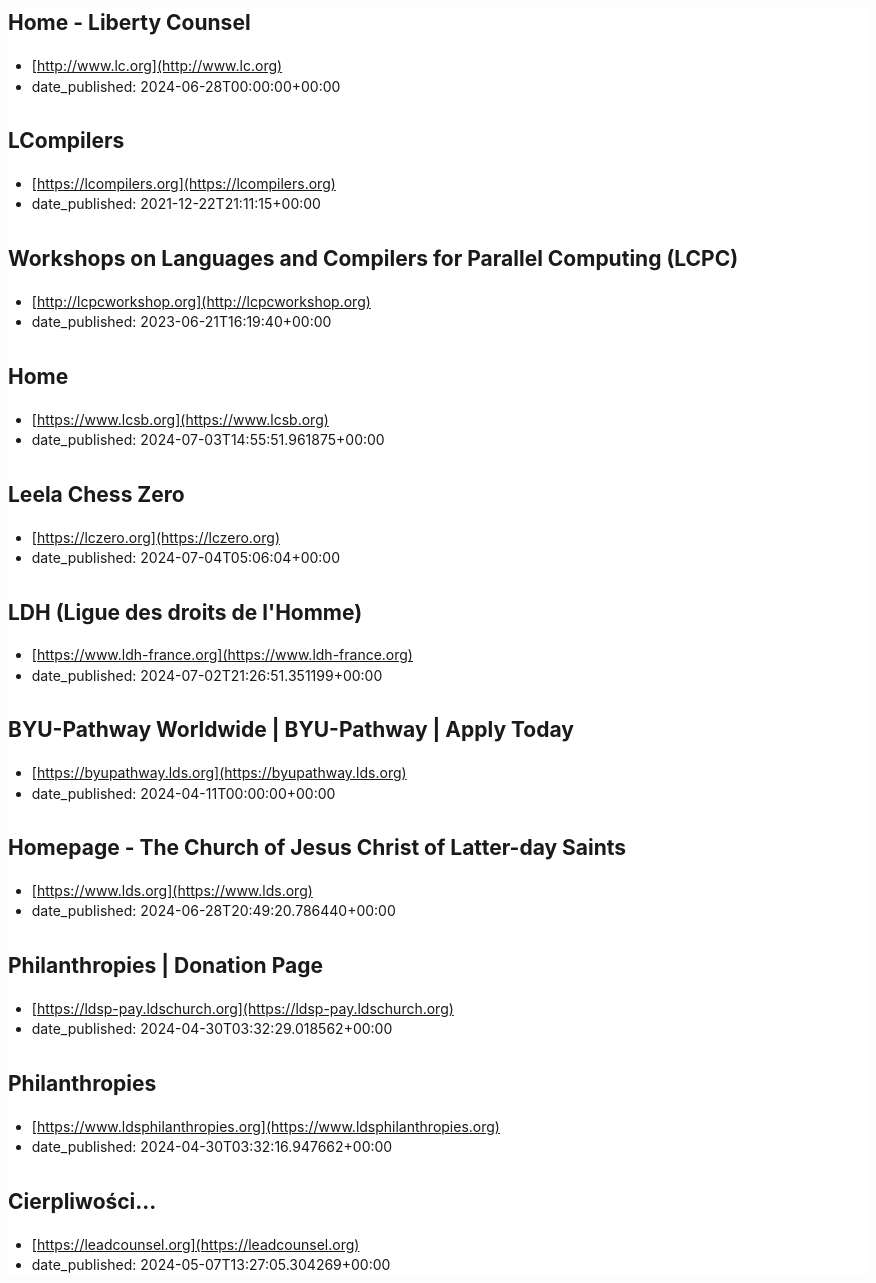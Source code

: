  ## Home - Liberty Counsel
 - [http://www.lc.org](http://www.lc.org)
 - date_published: 2024-06-28T00:00:00+00:00

 ## LCompilers
 - [https://lcompilers.org](https://lcompilers.org)
 - date_published: 2021-12-22T21:11:15+00:00

 ## Workshops on Languages and Compilers for Parallel Computing (LCPC)
 - [http://lcpcworkshop.org](http://lcpcworkshop.org)
 - date_published: 2023-06-21T16:19:40+00:00

 ## Home
 - [https://www.lcsb.org](https://www.lcsb.org)
 - date_published: 2024-07-03T14:55:51.961875+00:00

 ## Leela Chess Zero
 - [https://lczero.org](https://lczero.org)
 - date_published: 2024-07-04T05:06:04+00:00

 ## LDH (Ligue des droits de l'Homme)
 - [https://www.ldh-france.org](https://www.ldh-france.org)
 - date_published: 2024-07-02T21:26:51.351199+00:00

 ## BYU-Pathway Worldwide | BYU-Pathway | Apply Today
 - [https://byupathway.lds.org](https://byupathway.lds.org)
 - date_published: 2024-04-11T00:00:00+00:00

 ## Homepage - The Church of Jesus Christ of Latter-day Saints
 - [https://www.lds.org](https://www.lds.org)
 - date_published: 2024-06-28T20:49:20.786440+00:00

 ## Philanthropies | Donation Page
 - [https://ldsp-pay.ldschurch.org](https://ldsp-pay.ldschurch.org)
 - date_published: 2024-04-30T03:32:29.018562+00:00

 ## Philanthropies
 - [https://www.ldsphilanthropies.org](https://www.ldsphilanthropies.org)
 - date_published: 2024-04-30T03:32:16.947662+00:00

 ## Cierpliwości...
 - [https://leadcounsel.org](https://leadcounsel.org)
 - date_published: 2024-05-07T13:27:05.304269+00:00
